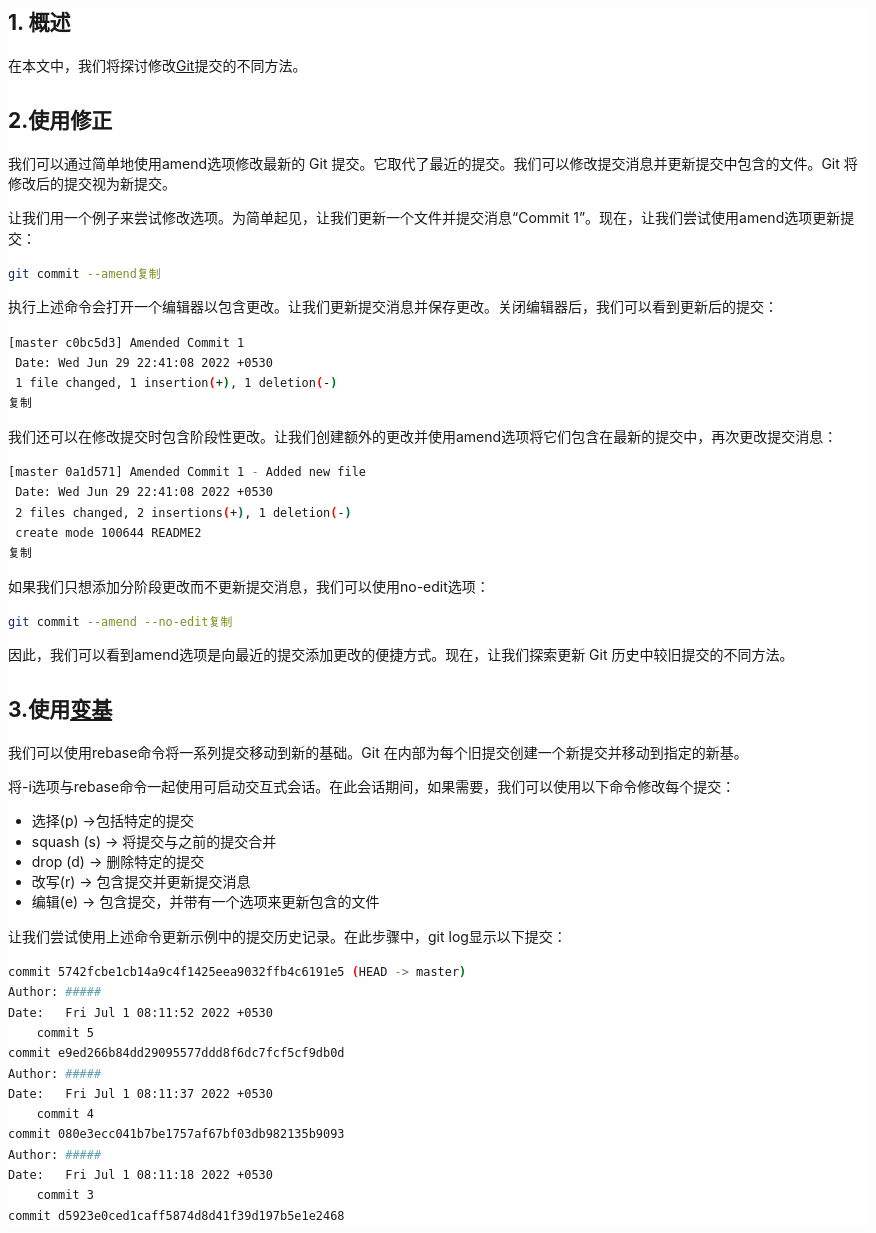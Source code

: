 ## 1. 概述

在本文中，我们将探讨修改[Git](https://www.baeldung.com/git-guide)提交的不同方法。

## 2.使用修正

我们可以通过简单地使用amend选项修改最新的 Git 提交。它取代了最近的提交。我们可以修改提交消息并更新提交中包含的文件。Git 将修改后的提交视为新提交。

让我们用一个例子来尝试修改选项。为简单起见，让我们更新一个文件并提交消息“Commit 1”。现在，让我们尝试使用amend选项更新提交：

```bash
git commit --amend复制
```

执行上述命令会打开一个编辑器以包含更改。让我们更新提交消息并保存更改。关闭编辑器后，我们可以看到更新后的提交：

```bash
[master c0bc5d3] Amended Commit 1
 Date: Wed Jun 29 22:41:08 2022 +0530
 1 file changed, 1 insertion(+), 1 deletion(-)
复制
```

我们还可以在修改提交时包含阶段性更改。让我们创建额外的更改并使用amend选项将它们包含在最新的提交中，再次更改提交消息：

```bash
[master 0a1d571] Amended Commit 1 - Added new file
 Date: Wed Jun 29 22:41:08 2022 +0530
 2 files changed, 2 insertions(+), 1 deletion(-)
 create mode 100644 README2
复制
```

如果我们只想添加分阶段更改而不更新提交消息，我们可以使用no-edit选项：

```bash
git commit --amend --no-edit复制
```

因此，我们可以看到amend选项是向最近的提交添加更改的便捷方式。现在，让我们探索更新 Git 历史中较旧提交的不同方法。

## 3.使用[变基](https://www.baeldung.com/git-merge-vs-rebase#git-rebase)

我们可以使用rebase命令将一系列提交移动到新的基础。Git 在内部为每个旧提交创建一个新提交并移动到指定的新基。

将-i选项与rebase命令一起使用可启动交互式会话。在此会话期间，如果需要，我们可以使用以下命令修改每个提交：

-   选择(p) ->包括特定的提交
-   squash (s) -> 将提交与之前的提交合并
-   drop (d) -> 删除特定的提交
-   改写(r) -> 包含提交并更新提交消息
-   编辑(e) -> 包含提交，并带有一个选项来更新包含的文件

让我们尝试使用上述命令更新示例中的提交历史记录。在此步骤中，git log显示以下提交：

```bash
commit 5742fcbe1cb14a9c4f1425eea9032ffb4c6191e5 (HEAD -> master)
Author: #####
Date:   Fri Jul 1 08:11:52 2022 +0530
    commit 5
commit e9ed266b84dd29095577ddd8f6dc7fcf5cf9db0d
Author: #####
Date:   Fri Jul 1 08:11:37 2022 +0530
    commit 4
commit 080e3ecc041b7be1757af67bf03db982135b9093
Author: #####
Date:   Fri Jul 1 08:11:18 2022 +0530
    commit 3
commit d5923e0ced1caff5874d8d41f39d197b5e1e2468
```